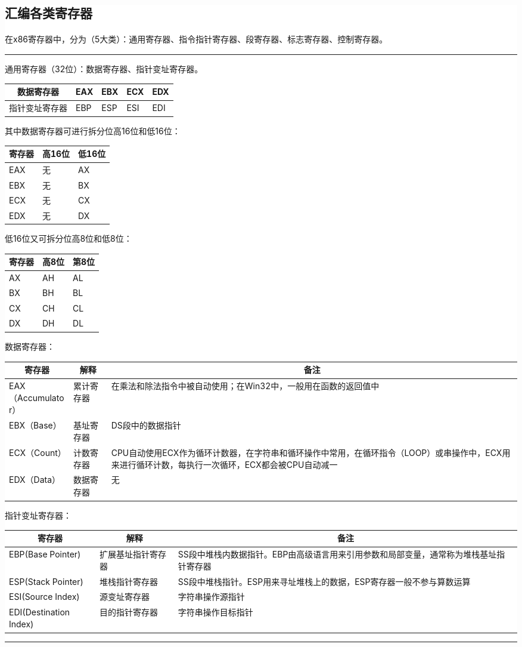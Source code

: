 ## 汇编各类寄存器

在x86寄存器中，分为（5大类）：通用寄存器、指令指针寄存器、段寄存器、标志寄存器、控制寄存器。

---

通用寄存器（32位）：数据寄存器、指针变址寄存器。

| 数据寄存器     | EAX | EBX | ECX | EDX |
| -------------- | --- | --- | --- | --- |
| 指针变址寄存器 | EBP | ESP | ESI | EDI |

其中数据寄存器可进行拆分位高16位和低16位：

| 寄存器 | 高16位 | 低16位 |
| ------ | ------ | ------ |
| EAX    | 无     | AX     |
| EBX    | 无     | BX     |
| ECX    | 无     | CX     |
| EDX    | 无     | DX     |

低16位又可拆分位高8位和低8位：

| 寄存器 | 高8位 | 第8位 |
| ------ | ----- | ----- |
| AX     | AH    | AL    |
| BX     | BH    | BL    |
| CX     | CH    | CL    |
| DX     | DH    | DL    |

数据寄存器：

| 寄存器             | 解释       | 备注                                                                                                                                            |
| ------------------ | ---------- | ----------------------------------------------------------------------------------------------------------------------------------------------- |
| EAX（Accumulator） | 累计寄存器 | 在乘法和除法指令中被自动使用；在Win32中，一般用在函数的返回值中                                                                                 |
| EBX（Base）        | 基址寄存器 | DS段中的数据指针                                                                                                                                |
| ECX（Count）       | 计数寄存器 | CPU自动使用ECX作为循环计数器，在字符串和循环操作中常用，在循环指令（LOOP）或串操作中，ECX用来进行循环计数，每执行一次循环，ECX都会被CPU自动减一 |
| EDX（Data）        | 数据寄存器 | 无                                                                                                                                              |

指针变址寄存器：

| 寄存器                 | 解释               | 备注                                                                                  |
| ---------------------- | ------------------ | ------------------------------------------------------------------------------------- |
| EBP(Base Pointer)      | 扩展基址指针寄存器 | SS段中堆栈内数据指针。EBP由高级语言用来引用参数和局部变量，通常称为堆栈基址指针寄存器 |
| ESP(Stack Pointer)     | 堆栈指针寄存器     | SS段中堆栈指针。ESP用来寻址堆栈上的数据，ESP寄存器一般不参与算数运算                  |
| ESI(Source Index)      | 源变址寄存器       | 字符串操作源指针                                                                      |
| EDI(Destination Index) | 目的指针寄存器     | 字符串操作目标指针                                                                    |

---